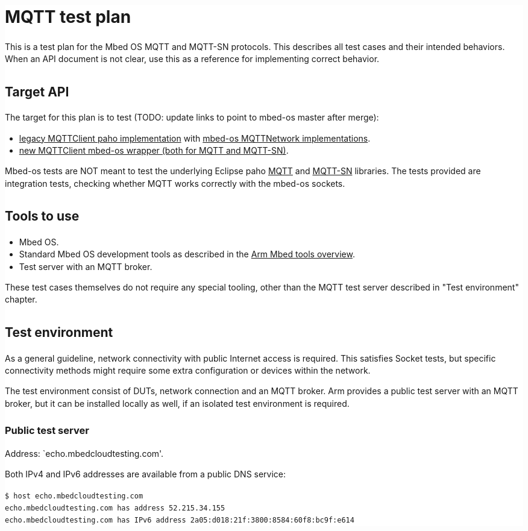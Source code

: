 MQTT test plan
========================

This is a test plan for the Mbed OS MQTT and MQTT-SN protocols. This describes all test cases and their intended behaviors. When an API document is not clear, use this as a reference for implementing correct behavior.

Target API
----------

The target for this plan is to test (TODO: update links to point to mbed-os master after merge):

-   [legacy MQTTClient paho implementation](https://github.com/michalpasztamobica/mbed-os/tree/mqtt/features/mqtt/paho_mqtt_embedded_c/MQTTClient) with [mbed-os MQTTNetwork implementations](https://github.com/michalpasztamobica/mbed-os/tree/mqtt/features/mqtt/src).
-   [new MQTTClient mbed-os wrapper (both for MQTT and MQTT-SN)](https://github.com/michalpasztamobica/mbed-os/blob/mqtt/features/mqtt/src/MQTTClientNew.h).

Mbed-os tests are NOT meant to test the underlying Eclipse paho [MQTT](https://github.com/michalpasztamobica/mbed-os/tree/mqtt/features/mqtt/paho_mqtt_embedded_c) and [MQTT-SN](https://github.com/michalpasztamobica/mbed-os/tree/mqtt/features/mqtt/paho_mqtt-sn_embedded_c) libraries. The tests provided are integration tests, checking whether MQTT works correctly with the mbed-os sockets.

Tools to use
------------

-   Mbed OS.
-   Standard Mbed OS development tools as described in the [Arm Mbed tools overview](https://os.mbed.com/docs/latest/tools/index.html).
-   Test server with an MQTT broker.

These test cases themselves do not require any special tooling, other than the MQTT test server described in "Test environment" chapter.

Test environment
----------------

As a general guideline, network connectivity with public Internet access is required. This satisfies Socket tests, but specific connectivity methods might require some extra configuration or devices within the network.

The test environment consist of DUTs, network connection and an MQTT broker. Arm provides a public test server with an MQTT broker, but it can be installed locally as well, if an isolated test environment is required.

### Public test server

Address: `echo.mbedcloudtesting.com'.

Both IPv4 and IPv6 addresses are available from a public DNS service:

```.sh
$ host echo.mbedcloudtesting.com
echo.mbedcloudtesting.com has address 52.215.34.155
echo.mbedcloudtesting.com has IPv6 address 2a05:d018:21f:3800:8584:60f8:bc9f:e614
```
